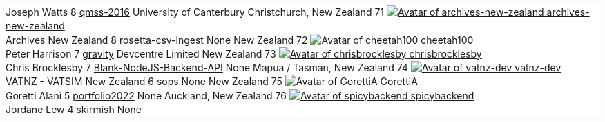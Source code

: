 Joseph Watts</td>
		<td>8</td>
		<td><a href="https://github.com/shh-dlce/qmss-2016">qmss-2016</a></td>
		<td>University of Canterbury</td>
		<td>Christchurch, New Zealand</td>
	</tr>
	<tr>
		<td>71</td>
		<td><a href="https://github.com/archives-new-zealand"><img src="https://avatars.githubusercontent.com/u/22804725?s=72&v=4" width="24" alt="Avatar of archives-new-zealand"> archives-new-zealand</a><br/>
Archives New Zealand</td>
		<td>8</td>
		<td><a href="https://github.com/archives-new-zealand/rosetta-csv-ingest">rosetta-csv-ingest</a></td>
		<td>None</td>
		<td>New Zealand</td>
	</tr>
	<tr>
		<td>72</td>
		<td><a href="https://github.com/cheetah100"><img src="https://avatars.githubusercontent.com/u/331464?s=72&v=4" width="24" alt="Avatar of cheetah100"> cheetah100</a><br/>
Peter Harrison</td>
		<td>7</td>
		<td><a href="https://github.com/cheetah100/gravity">gravity</a></td>
		<td>Devcentre Limited</td>
		<td>New Zealand</td>
	</tr>
	<tr>
		<td>73</td>
		<td><a href="https://github.com/chrisbrocklesby"><img src="https://avatars.githubusercontent.com/u/5719292?s=72&u=d1cfc67e3e5ac7e1a8962fa7a53601b4648d7ad5&v=4" width="24" alt="Avatar of chrisbrocklesby"> chrisbrocklesby</a><br/>
Chris Brocklesby</td>
		<td>7</td>
		<td><a href="https://github.com/chrisbrocklesby/Blank-NodeJS-Backend-API">Blank-NodeJS-Backend-API</a></td>
		<td>None</td>
		<td>Mapua / Tasman, New Zealand</td>
	</tr>
	<tr>
		<td>74</td>
		<td><a href="https://github.com/vatnz-dev"><img src="https://avatars.githubusercontent.com/u/70364188?s=72&v=4" width="24" alt="Avatar of vatnz-dev"> vatnz-dev</a><br/>
VATNZ - VATSIM New Zealand</td>
		<td>6</td>
		<td><a href="https://github.com/vatnz-dev/sops">sops</a></td>
		<td>None</td>
		<td>New Zealand</td>
	</tr>
	<tr>
		<td>75</td>
		<td><a href="https://github.com/GorettiA"><img src="https://avatars.githubusercontent.com/u/84298316?s=72&u=9cb7d545201f944f13a56153d49e895dcb9fc08c&v=4" width="24" alt="Avatar of GorettiA"> GorettiA</a><br/>
Goretti Alani</td>
		<td>5</td>
		<td><a href="https://github.com/GorettiA/portfolio2022">portfolio2022</a></td>
		<td>None</td>
		<td>Auckland, New Zealand</td>
	</tr>
	<tr>
		<td>76</td>
		<td><a href="https://github.com/spicybackend"><img src="https://avatars.githubusercontent.com/u/9349865?s=72&u=6b6288c8b3ce45798ba3ab0ccec8b256f16e9552&v=4" width="24" alt="Avatar of spicybackend"> spicybackend</a><br/>
Jordane Lew</td>
		<td>4</td>
		<td><a href="https://github.com/spicybackend/skirmish">skirmish</a></td>
		<td>None</td>